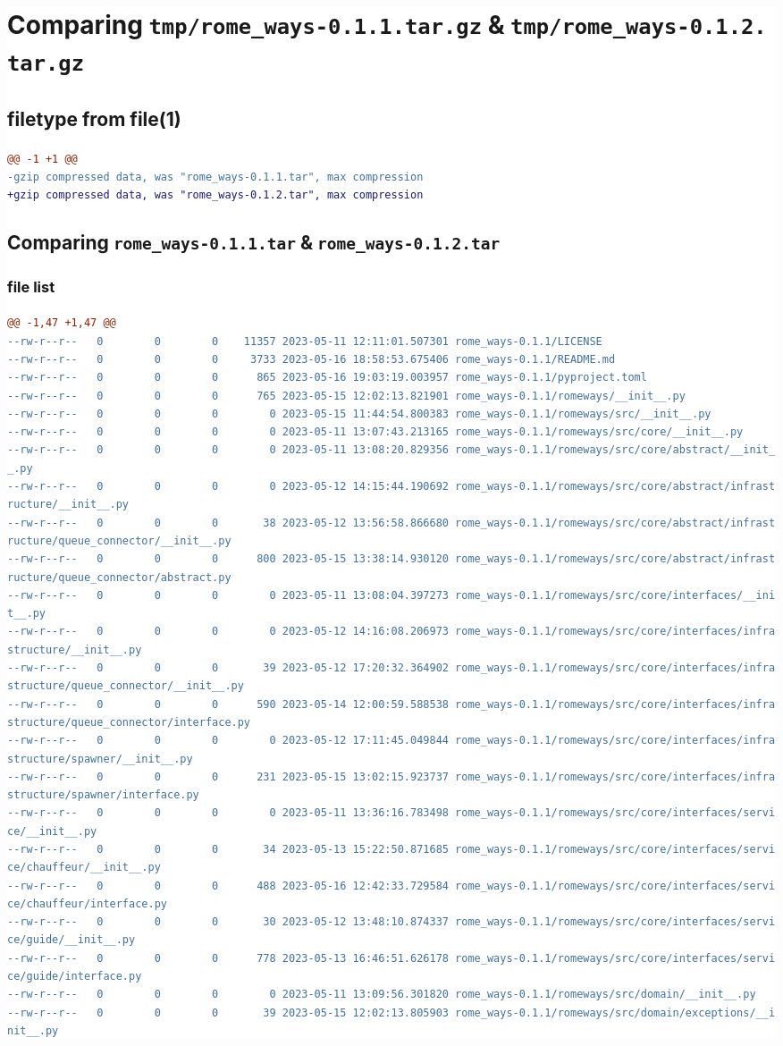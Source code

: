 # Comparing `tmp/rome_ways-0.1.1.tar.gz` & `tmp/rome_ways-0.1.2.tar.gz`

## filetype from file(1)

```diff
@@ -1 +1 @@
-gzip compressed data, was "rome_ways-0.1.1.tar", max compression
+gzip compressed data, was "rome_ways-0.1.2.tar", max compression
```

## Comparing `rome_ways-0.1.1.tar` & `rome_ways-0.1.2.tar`

### file list

```diff
@@ -1,47 +1,47 @@
--rw-r--r--   0        0        0    11357 2023-05-11 12:11:01.507301 rome_ways-0.1.1/LICENSE
--rw-r--r--   0        0        0     3733 2023-05-16 18:58:53.675406 rome_ways-0.1.1/README.md
--rw-r--r--   0        0        0      865 2023-05-16 19:03:19.003957 rome_ways-0.1.1/pyproject.toml
--rw-r--r--   0        0        0      765 2023-05-15 12:02:13.821901 rome_ways-0.1.1/romeways/__init__.py
--rw-r--r--   0        0        0        0 2023-05-15 11:44:54.800383 rome_ways-0.1.1/romeways/src/__init__.py
--rw-r--r--   0        0        0        0 2023-05-11 13:07:43.213165 rome_ways-0.1.1/romeways/src/core/__init__.py
--rw-r--r--   0        0        0        0 2023-05-11 13:08:20.829356 rome_ways-0.1.1/romeways/src/core/abstract/__init__.py
--rw-r--r--   0        0        0        0 2023-05-12 14:15:44.190692 rome_ways-0.1.1/romeways/src/core/abstract/infrastructure/__init__.py
--rw-r--r--   0        0        0       38 2023-05-12 13:56:58.866680 rome_ways-0.1.1/romeways/src/core/abstract/infrastructure/queue_connector/__init__.py
--rw-r--r--   0        0        0      800 2023-05-15 13:38:14.930120 rome_ways-0.1.1/romeways/src/core/abstract/infrastructure/queue_connector/abstract.py
--rw-r--r--   0        0        0        0 2023-05-11 13:08:04.397273 rome_ways-0.1.1/romeways/src/core/interfaces/__init__.py
--rw-r--r--   0        0        0        0 2023-05-12 14:16:08.206973 rome_ways-0.1.1/romeways/src/core/interfaces/infrastructure/__init__.py
--rw-r--r--   0        0        0       39 2023-05-12 17:20:32.364902 rome_ways-0.1.1/romeways/src/core/interfaces/infrastructure/queue_connector/__init__.py
--rw-r--r--   0        0        0      590 2023-05-14 12:00:59.588538 rome_ways-0.1.1/romeways/src/core/interfaces/infrastructure/queue_connector/interface.py
--rw-r--r--   0        0        0        0 2023-05-12 17:11:45.049844 rome_ways-0.1.1/romeways/src/core/interfaces/infrastructure/spawner/__init__.py
--rw-r--r--   0        0        0      231 2023-05-15 13:02:15.923737 rome_ways-0.1.1/romeways/src/core/interfaces/infrastructure/spawner/interface.py
--rw-r--r--   0        0        0        0 2023-05-11 13:36:16.783498 rome_ways-0.1.1/romeways/src/core/interfaces/service/__init__.py
--rw-r--r--   0        0        0       34 2023-05-13 15:22:50.871685 rome_ways-0.1.1/romeways/src/core/interfaces/service/chauffeur/__init__.py
--rw-r--r--   0        0        0      488 2023-05-16 12:42:33.729584 rome_ways-0.1.1/romeways/src/core/interfaces/service/chauffeur/interface.py
--rw-r--r--   0        0        0       30 2023-05-12 13:48:10.874337 rome_ways-0.1.1/romeways/src/core/interfaces/service/guide/__init__.py
--rw-r--r--   0        0        0      778 2023-05-13 16:46:51.626178 rome_ways-0.1.1/romeways/src/core/interfaces/service/guide/interface.py
--rw-r--r--   0        0        0        0 2023-05-11 13:09:56.301820 rome_ways-0.1.1/romeways/src/domain/__init__.py
--rw-r--r--   0        0        0       39 2023-05-15 12:02:13.805903 rome_ways-0.1.1/romeways/src/domain/exceptions/__init__.py
```